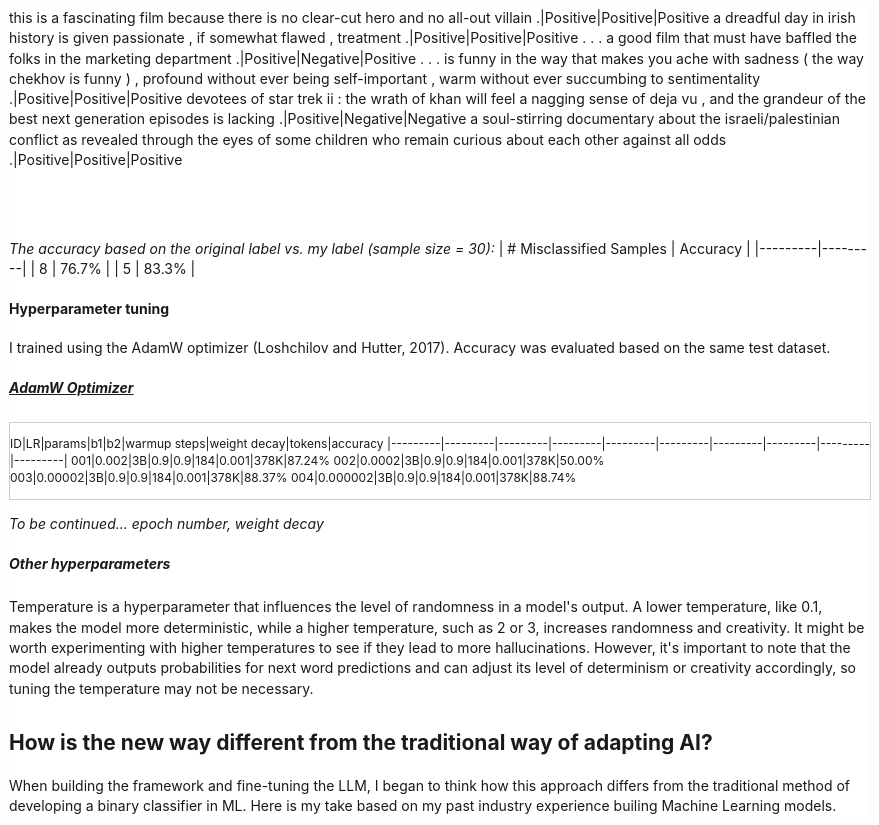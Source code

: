 this is a fascinating film because there is no clear-cut hero and no all-out villain .|Positive|Positive|Positive
a dreadful day in irish history is given passionate , if somewhat flawed , treatment .|Positive|Positive|Positive
. . . a good film that must have baffled the folks in the marketing department .|Positive|Negative|Positive
. . . is funny in the way that makes you ache with sadness ( the way chekhov is funny ) , profound without ever being self-important , warm without ever succumbing to sentimentality .|Positive|Positive|Positive
devotees of star trek ii : the wrath of khan will feel a nagging sense of deja vu , and the grandeur of the best next generation episodes is lacking .|Positive|Negative|Negative
a soul-stirring documentary about the israeli/palestinian conflict as revealed through the eyes of some children who remain curious about each other against all odds .|Positive|Positive|Positive
</div>  

<br></br>

*The accuracy based on the original label vs. my label (sample size = 30):*
| # Misclassified Samples | Accuracy | 
|---------|---------|
| 8  | 76.7%  | 
| 5  | 83.3%  |  


#### Hyperparameter tuning
I trained using the AdamW optimizer (Loshchilov and Hutter, 2017). Accuracy was evaluated based on the same test dataset. 
##### [*AdamW Optimizer*](https://github.com/young-geng/EasyLM/blob/main/docs/optimizer.md)


<div style="width: 100%; max-height: 400px; overflow: auto; border: 1px solid #ccc; font-size: 12px;;">

 ID|LR|params|b1|b2|warmup steps|weight decay|tokens|accuracy
|---------|---------|---------|---------|---------|---------|---------|---------|---------|---------|
 001|0.002|3B|0.9|0.9|184|0.001|378K|87.24%
 002|0.0002|3B|0.9|0.9|184|0.001|378K|50.00%
 003|0.00002|3B|0.9|0.9|184|0.001|378K|88.37%
 004|0.000002|3B|0.9|0.9|184|0.001|378K|88.74%
</div>  

*To be continued...*
*epoch number, weight decay*

##### Other hyperparameters
Temperature is a hyperparameter that influences the level of randomness in a model's output. A lower temperature, like 0.1, makes the model more deterministic, while a higher temperature, such as 2 or 3, increases randomness and creativity. It might be worth experimenting with higher temperatures to see if they lead to more hallucinations. However, it's important to note that the model already outputs probabilities for next word predictions and can adjust its level of determinism or creativity accordingly, so tuning the temperature may not be necessary.


## How is the new way different from the traditional way of adapting AI?
When building the framework and fine-tuning the LLM, I began to think how this approach differs from the traditional method of developing a binary classifier in ML. Here is my take based on my past industry experience builing Machine Learning models.
